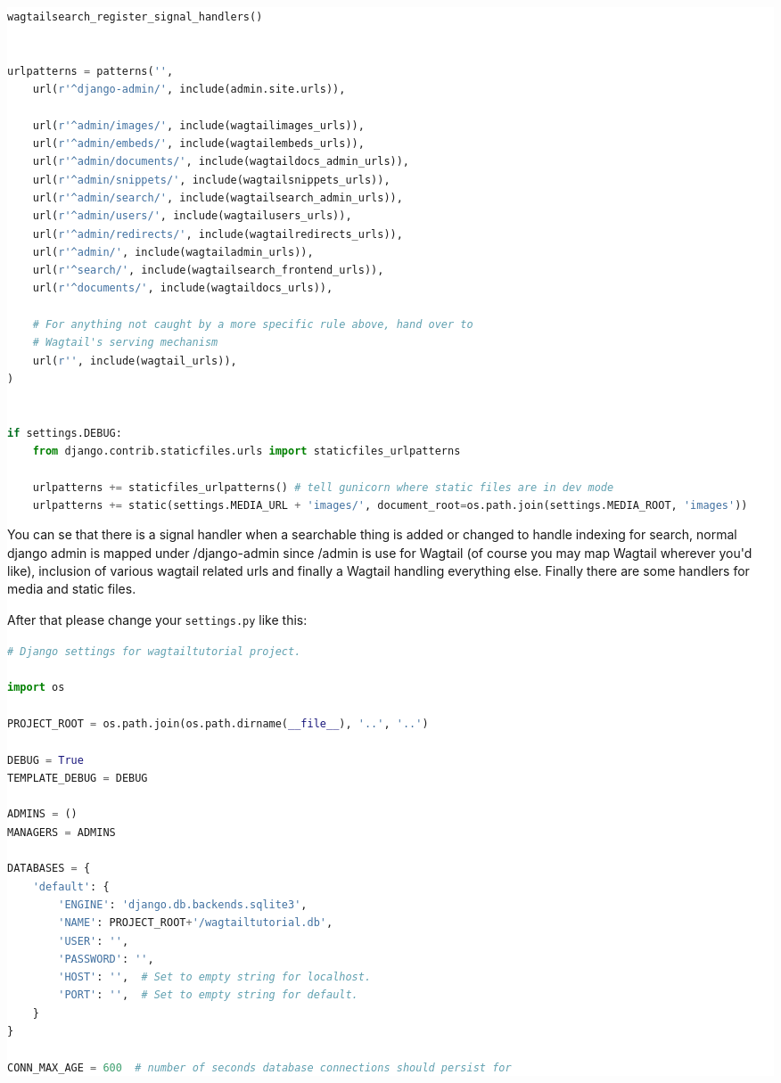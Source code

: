 ```python
wagtailsearch_register_signal_handlers()


urlpatterns = patterns('',
    url(r'^django-admin/', include(admin.site.urls)),

    url(r'^admin/images/', include(wagtailimages_urls)),
    url(r'^admin/embeds/', include(wagtailembeds_urls)),
    url(r'^admin/documents/', include(wagtaildocs_admin_urls)),
    url(r'^admin/snippets/', include(wagtailsnippets_urls)),
    url(r'^admin/search/', include(wagtailsearch_admin_urls)),
    url(r'^admin/users/', include(wagtailusers_urls)),
    url(r'^admin/redirects/', include(wagtailredirects_urls)),
    url(r'^admin/', include(wagtailadmin_urls)),
    url(r'^search/', include(wagtailsearch_frontend_urls)),
    url(r'^documents/', include(wagtaildocs_urls)),

    # For anything not caught by a more specific rule above, hand over to
    # Wagtail's serving mechanism
    url(r'', include(wagtail_urls)),
)


if settings.DEBUG:
    from django.contrib.staticfiles.urls import staticfiles_urlpatterns

    urlpatterns += staticfiles_urlpatterns() # tell gunicorn where static files are in dev mode
    urlpatterns += static(settings.MEDIA_URL + 'images/', document_root=os.path.join(settings.MEDIA_ROOT, 'images'))

```
You can se that there is a signal handler when a searchable thing is added or changed to handle indexing for search, normal django admin is mapped under /django-admin since /admin is use for Wagtail (of course you may map Wagtail wherever you'd like), inclusion of various wagtail related urls and finally a Wagtail handling everything else. Finally there are some handlers for media and static files.

After that please change your ``settings.py`` like this:

```python
# Django settings for wagtailtutorial project.

import os

PROJECT_ROOT = os.path.join(os.path.dirname(__file__), '..', '..')

DEBUG = True
TEMPLATE_DEBUG = DEBUG

ADMINS = ()
MANAGERS = ADMINS

DATABASES = {
    'default': {
        'ENGINE': 'django.db.backends.sqlite3',
        'NAME': PROJECT_ROOT+'/wagtailtutorial.db',
        'USER': '',
        'PASSWORD': '',
        'HOST': '',  # Set to empty string for localhost.
        'PORT': '',  # Set to empty string for default.
    }
}

CONN_MAX_AGE = 600  # number of seconds database connections should persist for
```